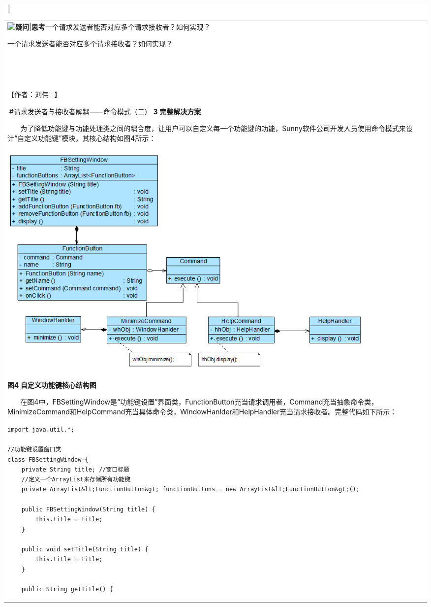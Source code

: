  
|    <table border="0" cellspacing="0" cellpadding="0" width="564"><tbody><tr><td>**<img alt="疑问" src="http://static.blog.csdn.net/xheditor/xheditor_emot/default/doubt.gif">**|**思考**一个请求发送者能否对应多个请求接收者？如何实现？

一个请求发送者能否对应多个请求接收者？如何实现？

 

 

【作者：刘伟   】

 #请求发送者与接收者解耦——命令模式（二）
**3 完整解决方案**

       为了降低功能键与功能处理类之间的耦合度，让用户可以自定义每一个功能键的功能，Sunny软件公司开发人员使用命令模式来设计“自定义功能键”模块，其核心结构如图4所示：

<img style="width: 722px; height: 447px;" src="../../pics//1366034181_4378.jpg" width="671" height="431" alt="">



**图4 自定义功能键核心结构图**

       在图4中，FBSettingWindow是“功能键设置”界面类，FunctionButton充当请求调用者，Command充当抽象命令类，MinimizeCommand和HelpCommand充当具体命令类，WindowHanlder和HelpHandler充当请求接收者。完整代码如下所示：

```
import java.util.*;

//功能键设置窗口类
class FBSettingWindow {
	private String title; //窗口标题
    //定义一个ArrayList来存储所有功能键
	private ArrayList&lt;FunctionButton&gt; functionButtons = new ArrayList&lt;FunctionButton&gt;();
	
	public FBSettingWindow(String title) {
		this.title = title;
	}
	
	public void setTitle(String title) {
		this.title = title;
	}
	
	public String getTitle() {
```